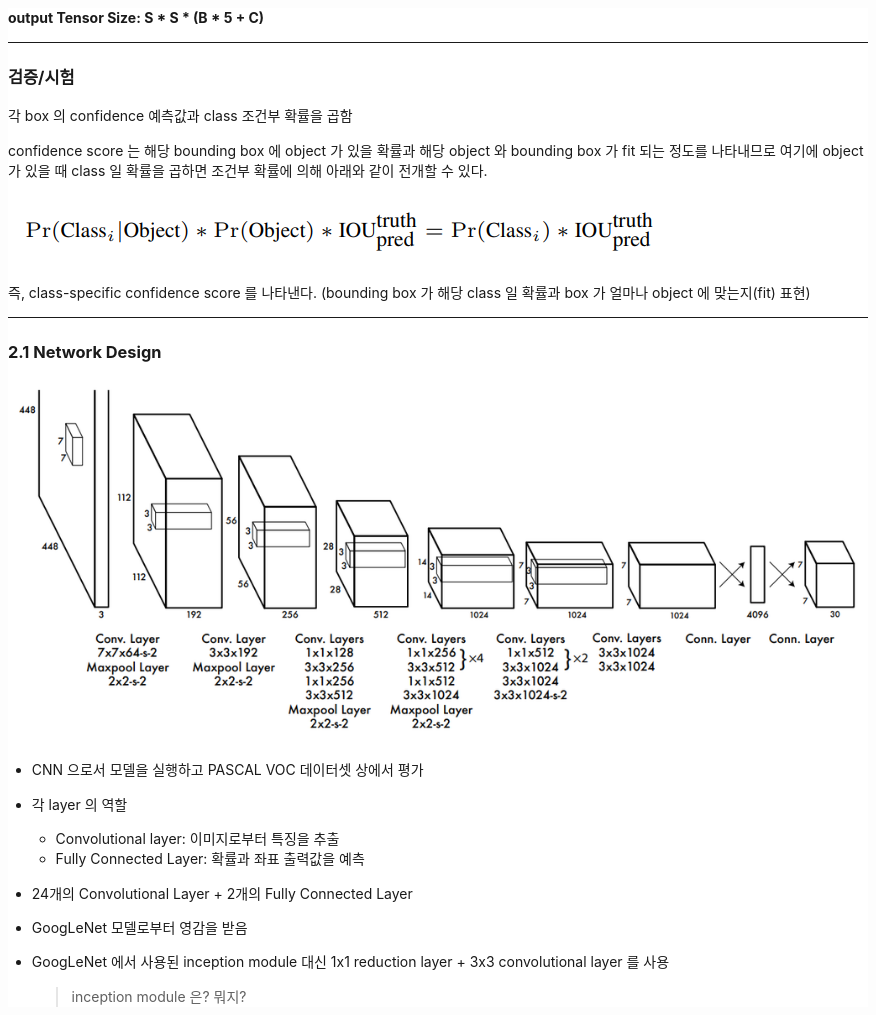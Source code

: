 __output Tensor Size: S * S * (B * 5 + C)__

---

### 검증/시험
각 box 의 confidence 예측값과 class 조건부 확률을 곱함

confidence score 는 해당 bounding box 에 object 가 있을 확률과 
해당 object 와 bounding box 가 fit 되는 정도를 나타내므로
여기에 object 가 있을 때 class 일 확률을 곱하면 조건부 확률에 의해 아래와 같이 전개할 수 있다.

![](./yolov1_images/formula_1.png)

즉, class-specific confidence score 를 나타낸다.
(bounding box 가 해당 class 일 확률과 box 가 얼마나 object 에 맞는지(fit) 표현)

---

### 2.1 Network Design

![](./yolov1_images/layer_architecture.png)

- CNN 으로서 모델을 실행하고 PASCAL VOC 데이터셋 상에서 평가
- 각 layer 의 역할
   - Convolutional layer: 이미지로부터 특징을 추출
   - Fully Connected Layer: 확률과 좌표 출력값을 예측
- 24개의 Convolutional Layer + 2개의 Fully Connected Layer

- GoogLeNet 모델로부터 영감을 받음
- GoogLeNet 에서 사용된 inception module 대신
  1x1 reduction layer + 3x3 convolutional layer 를 사용
  > inception module 은? 뭐지?
  